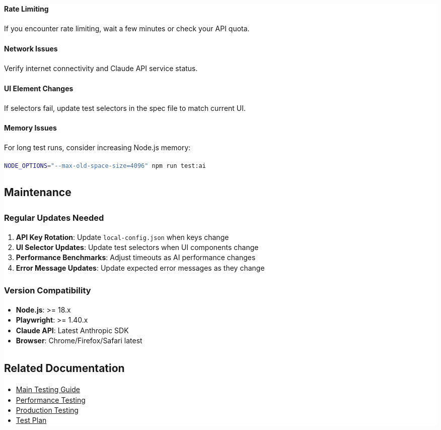 #### Rate Limiting
If you encounter rate limiting, wait a few minutes or check your API quota.

#### Network Issues
Verify internet connectivity and Claude API service status.

#### UI Element Changes
If selectors fail, update test selectors in the spec file to match current UI.

#### Memory Issues
For long test runs, consider increasing Node.js memory:
```bash
NODE_OPTIONS="--max-old-space-size=4096" npm run test:ai
```

## Maintenance

### Regular Updates Needed
1. **API Key Rotation**: Update `local-config.json` when keys change
2. **UI Selector Updates**: Update test selectors when UI components change
3. **Performance Benchmarks**: Adjust timeouts as AI performance changes
4. **Error Message Updates**: Update expected error messages as they change

### Version Compatibility
- **Node.js**: >= 18.x
- **Playwright**: >= 1.40.x
- **Claude API**: Latest Anthropic SDK
- **Browser**: Chrome/Firefox/Safari latest

## Related Documentation
- [Main Testing Guide](TESTING_GUIDE.md)
- [Performance Testing](PERFORMANCE_TESTING.md)
- [Production Testing](PRODUCTION_TESTING.md)
- [Test Plan](TEST_PLAN.md)
